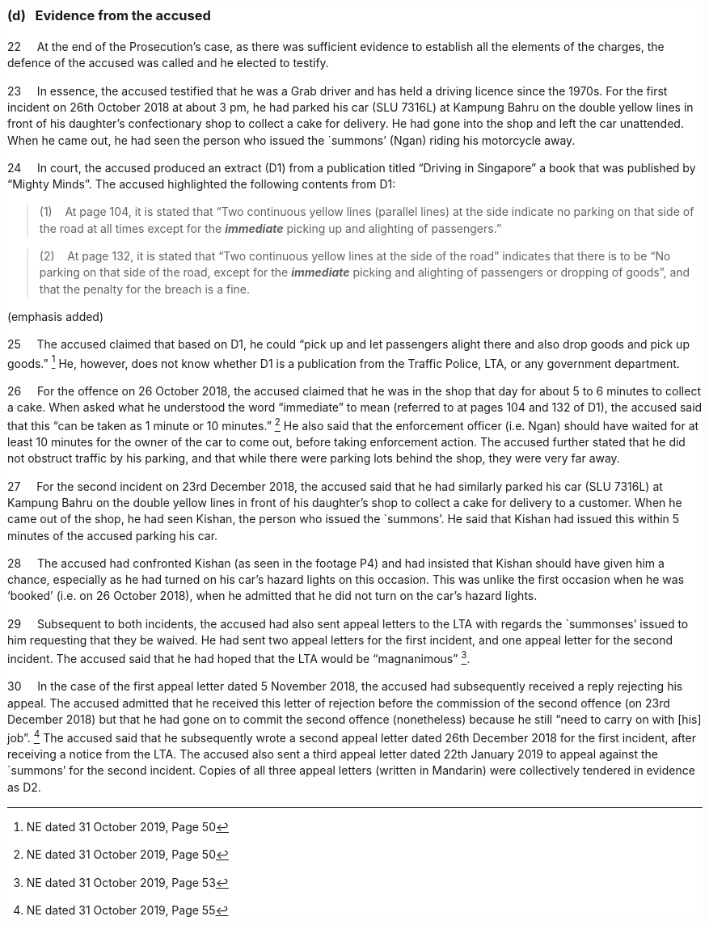 ### (d)   Evidence from the accused

22     At the end of the Prosecution’s case, as there was sufficient evidence to establish all the elements of the charges, the defence of the accused was called and he elected to testify.

23     In essence, the accused testified that he was a Grab driver and has held a driving licence since the 1970s. For the first incident on 26th October 2018 at about 3 pm, he had parked his car (SLU 7316L) at Kampung Bahru on the double yellow lines in front of his daughter’s confectionary shop to collect a cake for delivery. He had gone into the shop and left the car unattended. When he came out, he had seen the person who issued the \`summons’ (Ngan) riding his motorcycle away.

24     In court, the accused produced an extract (D1) from a publication titled “Driving in Singapore” a book that was published by “Mighty Minds”. The accused highlighted the following contents from D1:

> (1)    At page 104, it is stated that “Two continuous yellow lines (parallel lines) at the side indicate no parking on that side of the road at all times except for the **_immediate_** picking up and alighting of passengers.”

> (2)    At page 132, it is stated that “Two continuous yellow lines at the side of the road” indicates that there is to be “No parking on that side of the road, except for the **_immediate_** picking and alighting of passengers or dropping of goods”, and that the penalty for the breach is a fine.

(emphasis added)

25     The accused claimed that based on D1, he could “pick up and let passengers alight there and also drop goods and pick up goods.” [^6] He, however, does not know whether D1 is a publication from the Traffic Police, LTA, or any government department.

26     For the offence on 26 October 2018, the accused claimed that he was in the shop that day for about 5 to 6 minutes to collect a cake. When asked what he understood the word “immediate” to mean (referred to at pages 104 and 132 of D1), the accused said that this “can be taken as 1 minute or 10 minutes.” [^7] He also said that the enforcement officer (i.e. Ngan) should have waited for at least 10 minutes for the owner of the car to come out, before taking enforcement action. The accused further stated that he did not obstruct traffic by his parking, and that while there were parking lots behind the shop, they were very far away.

27     For the second incident on 23rd December 2018, the accused said that he had similarly parked his car (SLU 7316L) at Kampung Bahru on the double yellow lines in front of his daughter’s shop to collect a cake for delivery to a customer. When he came out of the shop, he had seen Kishan, the person who issued the \`summons’. He said that Kishan had issued this within 5 minutes of the accused parking his car.

28     The accused had confronted Kishan (as seen in the footage P4) and had insisted that Kishan should have given him a chance, especially as he had turned on his car’s hazard lights on this occasion. This was unlike the first occasion when he was ‘booked’ (i.e. on 26 October 2018), when he admitted that he did not turn on the car’s hazard lights.

29     Subsequent to both incidents, the accused had also sent appeal letters to the LTA with regards the \`summonses’ issued to him requesting that they be waived. He had sent two appeal letters for the first incident, and one appeal letter for the second incident. The accused said that he had hoped that the LTA would be “magnanimous” [^8].

30     In the case of the first appeal letter dated 5 November 2018, the accused had subsequently received a reply rejecting his appeal. The accused admitted that he received this letter of rejection before the commission of the second offence (on 23rd December 2018) but that he had gone on to commit the second offence (nonetheless) because he still “need to carry on with \[his\] job”. [^9] The accused said that he subsequently wrote a second appeal letter dated 26th December 2018 for the first incident, after receiving a notice from the LTA. The accused also sent a third appeal letter dated 22th January 2019 to appeal against the \`summons’ for the second incident. Copies of all three appeal letters (written in Mandarin) were collectively tendered in evidence as D2.


[^1]: Notes of Evidence (NE) dated 31 October 2019, Page 31
[^2]: NE dated 31 October 2019, Page 35-36
[^3]: NE dated 31 October 2019, Page 39
[^4]: NE dated 31 October 2019, Page 10
[^5]: NE dated 31 October 2019, Page 23
[^6]: NE dated 31 October 2019, Page 50
[^7]: NE dated 31 October 2019, Page 50
[^8]: NE dated 31 October 2019, Page 53
[^9]: NE dated 31 October 2019, Page 55
[^10]: NE dated 31 October 2019, Page 50
[^11]: NE dated 31 October 2019, Page 59
[^12]: As per the definition of “park” within the meaning of section 2 of the RTA – see \[33\] above
[^13]: NE dated 31 October 2019, Page 2